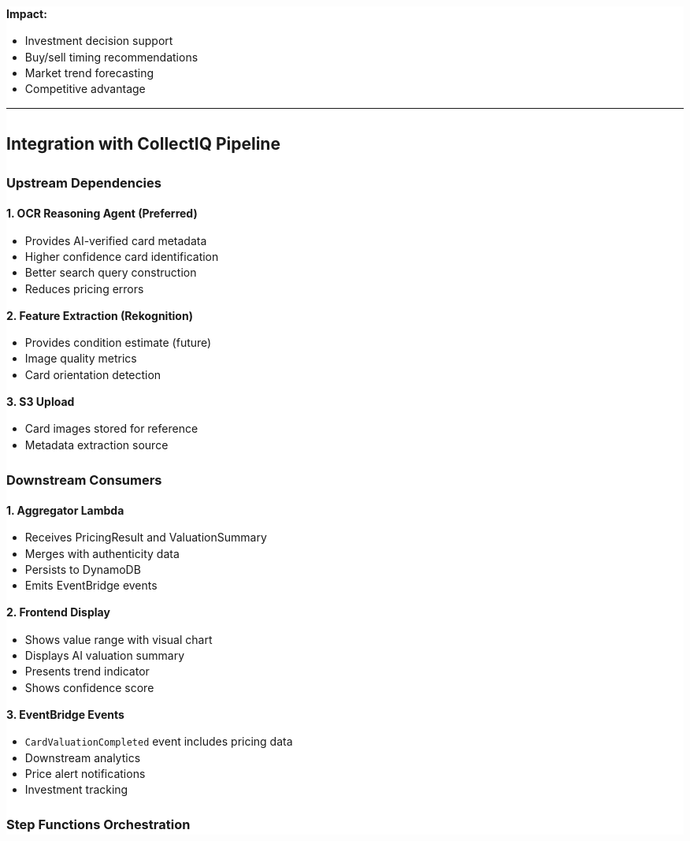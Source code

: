 **Impact:**

- Investment decision support
- Buy/sell timing recommendations
- Market trend forecasting
- Competitive advantage

---

## Integration with CollectIQ Pipeline

### Upstream Dependencies

**1. OCR Reasoning Agent (Preferred)**

- Provides AI-verified card metadata
- Higher confidence card identification
- Better search query construction
- Reduces pricing errors

**2. Feature Extraction (Rekognition)**

- Provides condition estimate (future)
- Image quality metrics
- Card orientation detection

**3. S3 Upload**

- Card images stored for reference
- Metadata extraction source

### Downstream Consumers

**1. Aggregator Lambda**

- Receives PricingResult and ValuationSummary
- Merges with authenticity data
- Persists to DynamoDB
- Emits EventBridge events

**2. Frontend Display**

- Shows value range with visual chart
- Displays AI valuation summary
- Presents trend indicator
- Shows confidence score

**3. EventBridge Events**

- `CardValuationCompleted` event includes pricing data
- Downstream analytics
- Price alert notifications
- Investment tracking

### Step Functions Orchestration
